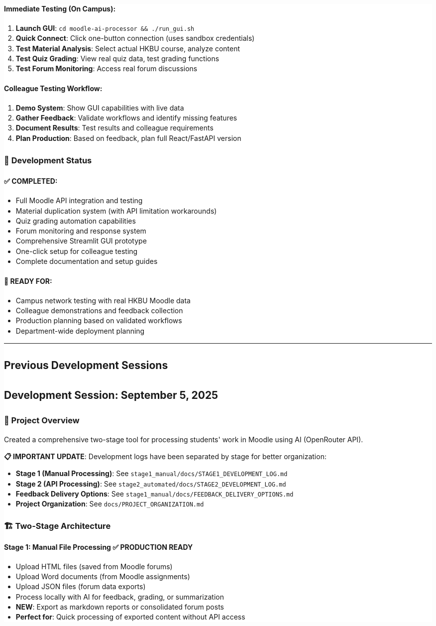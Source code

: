 #### **Immediate Testing (On Campus)**:
1. **Launch GUI**: `cd moodle-ai-processor && ./run_gui.sh`
2. **Quick Connect**: Click one-button connection (uses sandbox credentials)
3. **Test Material Analysis**: Select actual HKBU course, analyze content
4. **Test Quiz Grading**: View real quiz data, test grading functions
5. **Test Forum Monitoring**: Access real forum discussions

#### **Colleague Testing Workflow**:
1. **Demo System**: Show GUI capabilities with live data
2. **Gather Feedback**: Validate workflows and identify missing features
3. **Document Results**: Test results and colleague requirements
4. **Plan Production**: Based on feedback, plan full React/FastAPI version

### 🎉 **Development Status**

#### **✅ COMPLETED**:
- Full Moodle API integration and testing
- Material duplication system (with API limitation workarounds)
- Quiz grading automation capabilities
- Forum monitoring and response system
- Comprehensive Streamlit GUI prototype
- One-click setup for colleague testing
- Complete documentation and setup guides

#### **🚀 READY FOR**:
- Campus network testing with real HKBU Moodle data
- Colleague demonstrations and feedback collection
- Production planning based on validated workflows
- Department-wide deployment planning

---

## Previous Development Sessions

## Development Session: September 5, 2025

### 🎯 Project Overview
Created a comprehensive two-stage tool for processing students' work in Moodle using AI (OpenRouter API).

**📋 IMPORTANT UPDATE**: Development logs have been separated by stage for better organization:
- **Stage 1 (Manual Processing)**: See `stage1_manual/docs/STAGE1_DEVELOPMENT_LOG.md`
- **Stage 2 (API Processing)**: See `stage2_automated/docs/STAGE2_DEVELOPMENT_LOG.md`
- **Feedback Delivery Options**: See `stage1_manual/docs/FEEDBACK_DELIVERY_OPTIONS.md`
- **Project Organization**: See `docs/PROJECT_ORGANIZATION.md`

### 🏗️ Two-Stage Architecture

#### Stage 1: Manual File Processing ✅ PRODUCTION READY
- Upload HTML files (saved from Moodle forums)
- Upload Word documents (from Moodle assignments)  
- Upload JSON files (forum data exports)
- Process locally with AI for feedback, grading, or summarization
- **NEW**: Export as markdown reports or consolidated forum posts
- **Perfect for**: Quick processing of exported content without API access
